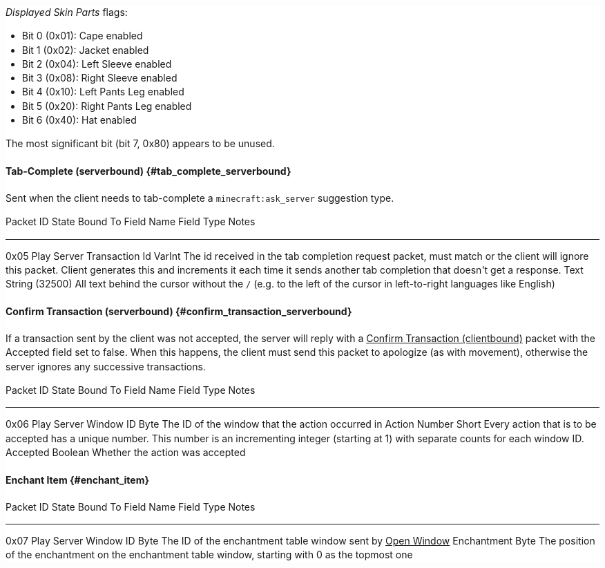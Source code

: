 *Displayed Skin Parts* flags:

-   Bit 0 (0x01): Cape enabled
-   Bit 1 (0x02): Jacket enabled
-   Bit 2 (0x04): Left Sleeve enabled
-   Bit 3 (0x08): Right Sleeve enabled
-   Bit 4 (0x10): Left Pants Leg enabled
-   Bit 5 (0x20): Right Pants Leg enabled
-   Bit 6 (0x40): Hat enabled

The most significant bit (bit 7, 0x80) appears to be unused.

#### Tab-Complete (serverbound) {#tab_complete_serverbound}

Sent when the client needs to tab-complete a `minecraft:ask_server`
suggestion type.

  Packet ID   State   Bound To   Field Name       Field Type       Notes
  ----------- ------- ---------- ---------------- ---------------- -------------------------------------------------------------------------------------------------------------------------------------------------------------------------------------------------------------------------
  0x05        Play    Server     Transaction Id   VarInt           The id received in the tab completion request packet, must match or the client will ignore this packet. Client generates this and increments it each time it sends another tab completion that doesn\'t get a response.
                                 Text             String (32500)   All text behind the cursor without the `/` (e.g. to the left of the cursor in left-to-right languages like English)

#### Confirm Transaction (serverbound) {#confirm_transaction_serverbound}

If a transaction sent by the client was not accepted, the server will
reply with a [Confirm Transaction
(clientbound)](#Confirm_Transaction_(clientbound) "wikilink") packet
with the Accepted field set to false. When this happens, the client must
send this packet to apologize (as with movement), otherwise the server
ignores any successive transactions.

  Packet ID   State   Bound To   Field Name      Field Type   Notes
  ----------- ------- ---------- --------------- ------------ ----------------------------------------------------------------------------------------------------------------------------------------------------------
  0x06        Play    Server     Window ID       Byte         The ID of the window that the action occurred in
                                 Action Number   Short        Every action that is to be accepted has a unique number. This number is an incrementing integer (starting at 1) with separate counts for each window ID.
                                 Accepted        Boolean      Whether the action was accepted

#### Enchant Item {#enchant_item}

  Packet ID   State   Bound To   Field Name    Field Type   Notes
  ----------- ------- ---------- ------------- ------------ -----------------------------------------------------------------------------------------------------
  0x07        Play    Server     Window ID     Byte         The ID of the enchantment table window sent by [Open Window](#Open_Window "wikilink")
                                 Enchantment   Byte         The position of the enchantment on the enchantment table window, starting with 0 as the topmost one
